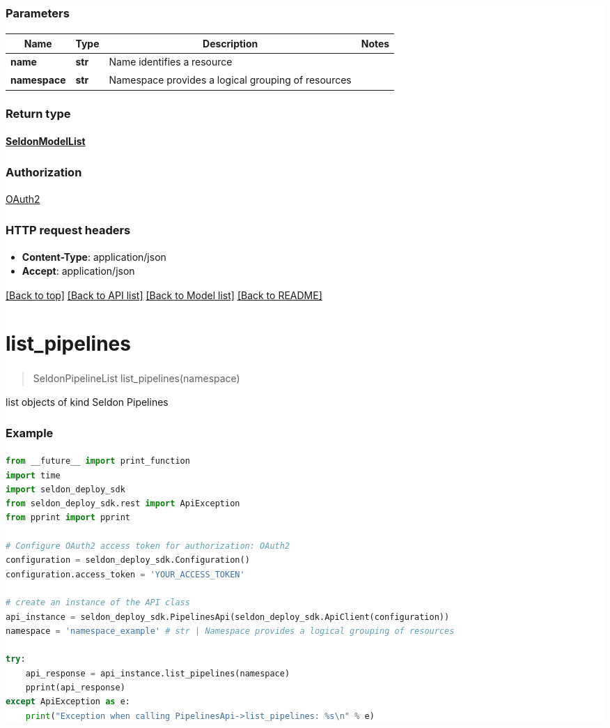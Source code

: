 ### Parameters

Name | Type | Description  | Notes
------------- | ------------- | ------------- | -------------
 **name** | **str**| Name identifies a resource | 
 **namespace** | **str**| Namespace provides a logical grouping of resources | 

### Return type

[**SeldonModelList**](SeldonModelList.md)

### Authorization

[OAuth2](../README.md#OAuth2)

### HTTP request headers

 - **Content-Type**: application/json
 - **Accept**: application/json

[[Back to top]](#) [[Back to API list]](../README.md#documentation-for-api-endpoints) [[Back to Model list]](../README.md#documentation-for-models) [[Back to README]](../README.md)

# **list_pipelines**
> SeldonPipelineList list_pipelines(namespace)



list objects of kind Seldon Pipelines

### Example
```python
from __future__ import print_function
import time
import seldon_deploy_sdk
from seldon_deploy_sdk.rest import ApiException
from pprint import pprint

# Configure OAuth2 access token for authorization: OAuth2
configuration = seldon_deploy_sdk.Configuration()
configuration.access_token = 'YOUR_ACCESS_TOKEN'

# create an instance of the API class
api_instance = seldon_deploy_sdk.PipelinesApi(seldon_deploy_sdk.ApiClient(configuration))
namespace = 'namespace_example' # str | Namespace provides a logical grouping of resources

try:
    api_response = api_instance.list_pipelines(namespace)
    pprint(api_response)
except ApiException as e:
    print("Exception when calling PipelinesApi->list_pipelines: %s\n" % e)
```
